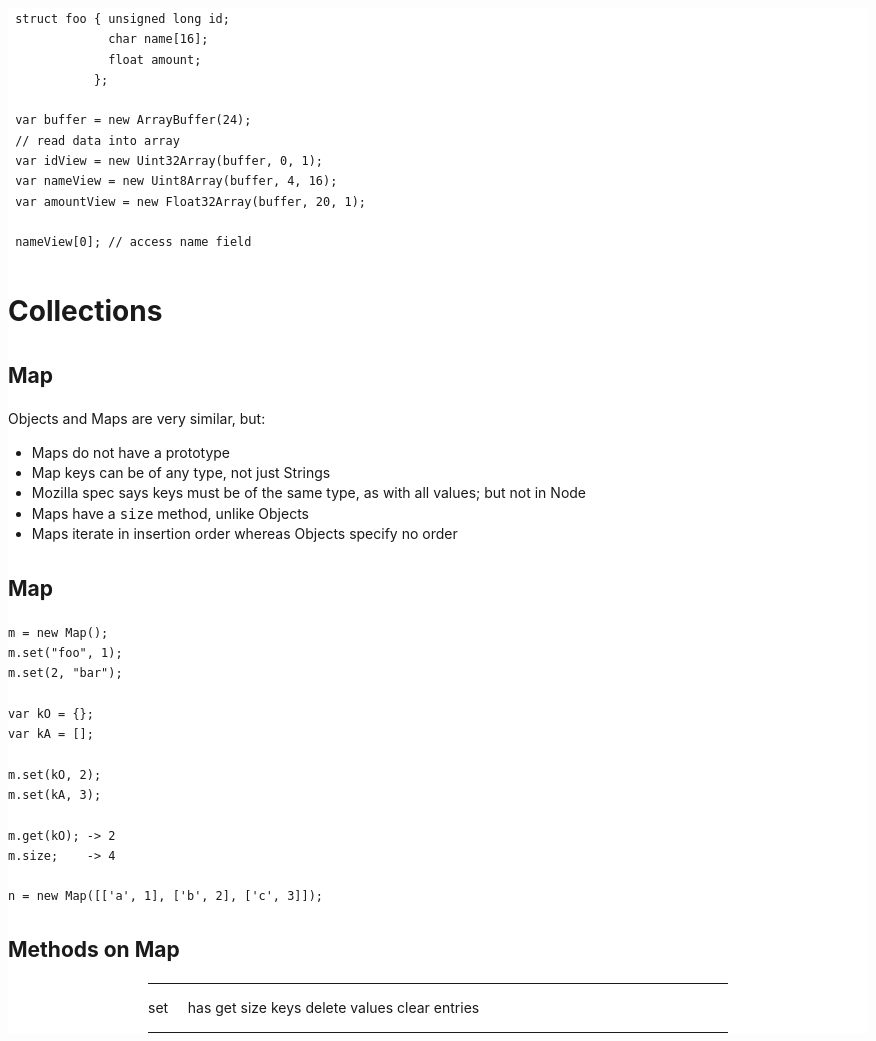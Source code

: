      struct foo { unsigned long id;
                  char name[16];
     	          float amount;
     	        };
     
     var buffer = new ArrayBuffer(24);
     // read data into array
     var idView = new Uint32Array(buffer, 0, 1);
     var nameView = new Uint8Array(buffer, 4, 16);
     var amountView = new Float32Array(buffer, 20, 1);
     
     nameView[0]; // access name field


Collections
===========

## Map

Objects and Maps are very similar, but:

-  Maps do not have a prototype
-  Map keys can be of any type, not just Strings
-  Mozilla spec says keys must be of the same type, as with all values;
   but not in Node
-  Maps have a <kbd>size</kbd> method, unlike Objects
-  Maps iterate in insertion order whereas Objects specify no order

## Map

    m = new Map();
    m.set("foo", 1);
    m.set(2, "bar");

    var kO = {};
    var kA = [];

    m.set(kO, 2);
    m.set(kA, 3);

    m.get(kO); -> 2
    m.size;    -> 4

    n = new Map([['a', 1], ['b', 2], ['c', 3]]);

## Methods on Map

<div style="margin-left:10em;margin-right:10em;">

   ------------- ------------------ ---------
   set           &nbsp;&nbsp;&nbsp; has
   get                              size
   keys                             delete
   values                           clear
   entries                        
   ------------- ------------------ -------
